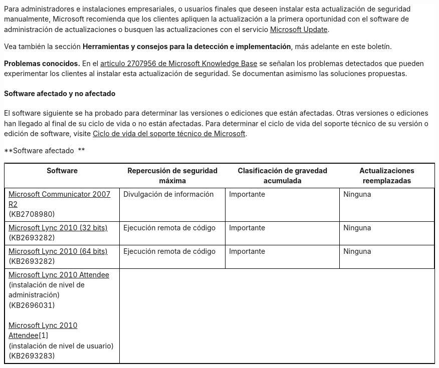 Para administradores e instalaciones empresariales, o usuarios finales que deseen instalar esta actualización de seguridad manualmente, Microsoft recomienda que los clientes apliquen la actualización a la primera oportunidad con el software de administración de actualizaciones o busquen las actualizaciones con el servicio [Microsoft Update](http://go.microsoft.com/fwlink/?linkid=40747).

Vea también la sección **Herramientas y consejos para la detección e implementación**, más adelante en este boletín.

**Problemas conocidos.** En el [artículo 2707956 de Microsoft Knowledge Base](http://support.microsoft.com/kb/2707956) se señalan los problemas detectados que pueden experimentar los clientes al instalar esta actualización de seguridad. Se documentan asimismo las soluciones propuestas.

#### Software afectado y no afectado

El software siguiente se ha probado para determinar las versiones o ediciones que están afectadas. Otras versiones o ediciones han llegado al final de su ciclo de vida o no están afectadas. Para determinar el ciclo de vida del soporte técnico de su versión o edición de software, visite [Ciclo de vida del soporte técnico de Microsoft](http://go.microsoft.com/fwlink/?linkid=21742).

**Software afectado  **

<p> </p>
<table style="border:1px solid black;">
<thead>
<tr class="header">
<th>Software</th>
<th>Repercusión de seguridad máxima</th>
<th>Clasificación de gravedad acumulada</th>
<th>Actualizaciones reemplazadas</th>
</tr>
</thead>
<tbody>
<tr class="odd">
<td style="border:1px solid black;"><a href="http://www.microsoft.com/downloads/details.aspx?familyid=75eea324-689a-4892-bdd9-03ef399c4cba">Microsoft Communicator 2007 R2</a><br />
(KB2708980)</td>
<td style="border:1px solid black;">Divulgación de información</td>
<td style="border:1px solid black;">Importante</td>
<td style="border:1px solid black;">Ninguna</td>
</tr>
<tr class="even">
<td style="border:1px solid black;"><a href="http://www.microsoft.com/downloads/details.aspx?familyid=425406ea-28b9-46f7-8c49-0c7ea46f16e3">Microsoft Lync 2010 (32 bits)</a><br />
(KB2693282)</td>
<td style="border:1px solid black;">Ejecución remota de código</td>
<td style="border:1px solid black;">Importante</td>
<td style="border:1px solid black;">Ninguna</td>
</tr>
<tr class="odd">
<td style="border:1px solid black;"><a href="http://www.microsoft.com/downloads/details.aspx?familyid=06e5285f-1947-4409-b608-e0a145fadba4">Microsoft Lync 2010 (64 bits)</a><br />
(KB2693282)</td>
<td style="border:1px solid black;">Ejecución remota de código</td>
<td style="border:1px solid black;">Importante</td>
<td style="border:1px solid black;">Ninguna</td>
</tr>
<tr class="even">
<td style="border:1px solid black;"><a href="http://www.microsoft.com/downloads/details.aspx?familyid=c40f0d38-af90-4966-a0f0-346fa48683d0">Microsoft Lync 2010 Attendee</a><br />
(instalación de nivel de administración)<br />
(KB2696031)<br />
<br />
<a href="http://www.microsoft.com/downloads/details.aspx?familyid=ad864c0e-5850-44a3-b74f-5980a998a384">Microsoft Lync 2010 Attendee</a>[1]<br />
(instalación de nivel de usuario)<br />
(KB2693283)</td>